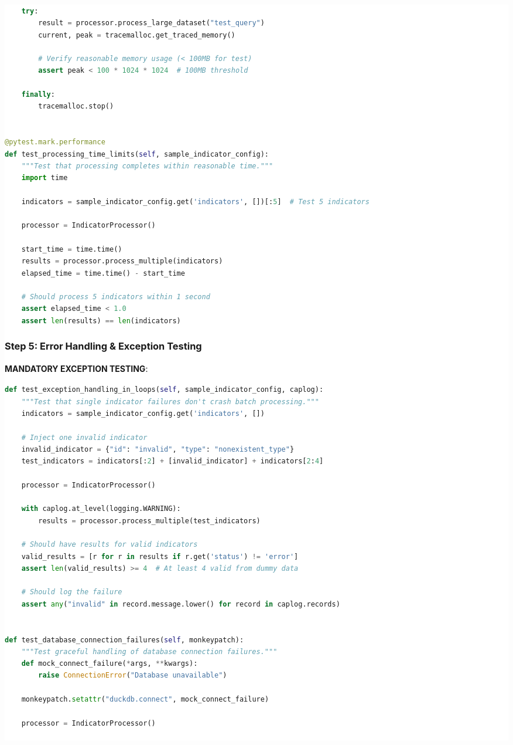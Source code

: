 ```python
    try:
        result = processor.process_large_dataset("test_query")
        current, peak = tracemalloc.get_traced_memory()
        
        # Verify reasonable memory usage (< 100MB for test)
        assert peak < 100 * 1024 * 1024  # 100MB threshold
        
    finally:
        tracemalloc.stop()


@pytest.mark.performance
def test_processing_time_limits(self, sample_indicator_config):
    """Test that processing completes within reasonable time."""
    import time
    
    indicators = sample_indicator_config.get('indicators', [])[:5]  # Test 5 indicators
    
    processor = IndicatorProcessor()
    
    start_time = time.time()
    results = processor.process_multiple(indicators)
    elapsed_time = time.time() - start_time
    
    # Should process 5 indicators within 1 second
    assert elapsed_time < 1.0
    assert len(results) == len(indicators)
```

### Step 5: Error Handling & Exception Testing
**MANDATORY EXCEPTION TESTING**:

```python
def test_exception_handling_in_loops(self, sample_indicator_config, caplog):
    """Test that single indicator failures don't crash batch processing."""
    indicators = sample_indicator_config.get('indicators', [])
    
    # Inject one invalid indicator
    invalid_indicator = {"id": "invalid", "type": "nonexistent_type"}
    test_indicators = indicators[:2] + [invalid_indicator] + indicators[2:4]
    
    processor = IndicatorProcessor()
    
    with caplog.at_level(logging.WARNING):
        results = processor.process_multiple(test_indicators)
    
    # Should have results for valid indicators
    valid_results = [r for r in results if r.get('status') != 'error']
    assert len(valid_results) >= 4  # At least 4 valid from dummy data
    
    # Should log the failure
    assert any("invalid" in record.message.lower() for record in caplog.records)


def test_database_connection_failures(self, monkeypatch):
    """Test graceful handling of database connection failures."""
    def mock_connect_failure(*args, **kwargs):
        raise ConnectionError("Database unavailable")
    
    monkeypatch.setattr("duckdb.connect", mock_connect_failure)
    
    processor = IndicatorProcessor()
    
```